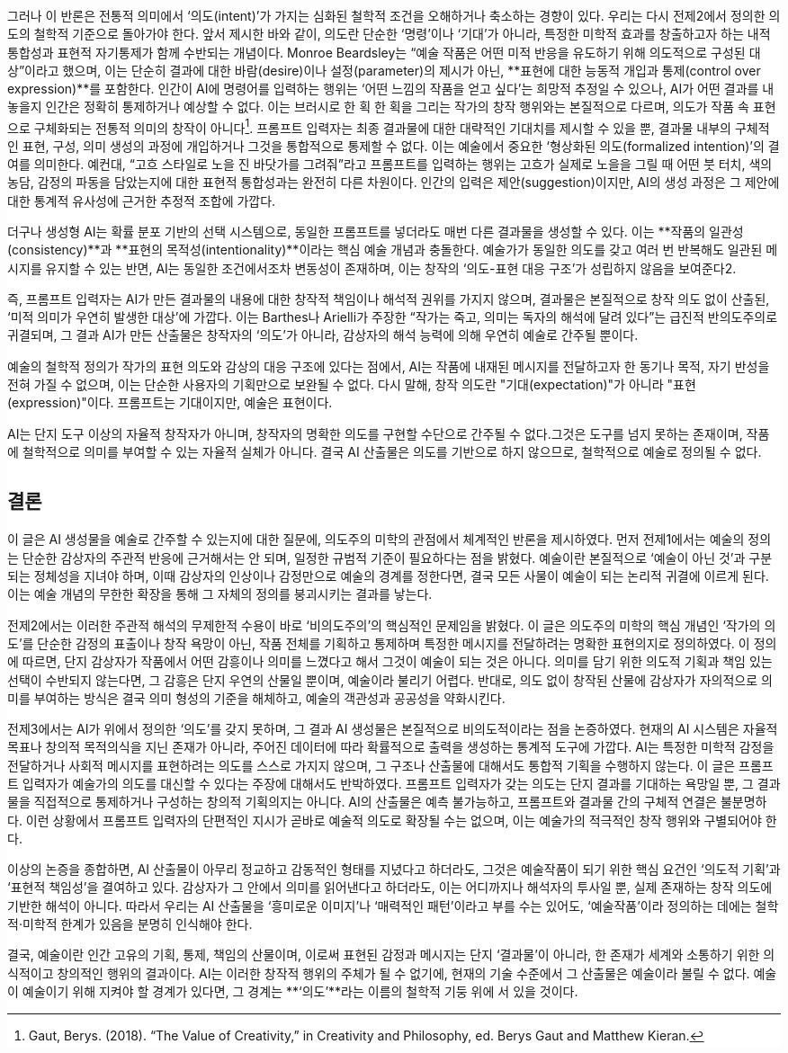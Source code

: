 그러나 이 반론은 전통적 의미에서 ‘의도(intent)’가 가지는 심화된 철학적 조건을 오해하거나 축소하는 경향이 있다. 우리는 다시 전제2에서 정의한 의도의 철학적 기준으로 돌아가야 한다. 앞서 제시한 바와 같이, 의도란 단순한 ‘명령’이나 ‘기대’가 아니라, 특정한 미학적 효과를 창출하고자 하는 내적 통합성과 표현적 자기통제가 함께 수반되는 개념이다. Monroe Beardsley는 “예술 작품은 어떤 미적 반응을 유도하기 위해 의도적으로 구성된 대상”이라고 했으며, 이는 단순히 결과에 대한 바람(desire)이나 설정(parameter)의 제시가 아닌, **표현에 대한 능동적 개입과 통제(control over expression)**를 포함한다. 인간이 AI에 명령어를 입력하는 행위는 ‘어떤 느낌의 작품을 얻고 싶다’는 희망적 추정일 수 있으나, AI가 어떤 결과를 내놓을지 인간은 정확히 통제하거나 예상할 수 없다. 이는 브러시로 한 획 한 획을 그리는 작가의 창작 행위와는 본질적으로 다르며, 의도가 작품 속 표현으로 구체화되는 전통적 의미의 창작이 아니다[^5]. 프롬프트 입력자는 최종 결과물에 대한 대략적인 기대치를 제시할 수 있을 뿐, 결과물 내부의 구체적인 표현, 구성, 의미 생성의 과정에 개입하거나 그것을 통합적으로 통제할 수 없다. 이는 예술에서 중요한 ‘형상화된 의도(formalized intention)’의 결여를 의미한다. 예컨대, “고흐 스타일로 노을 진 바닷가를 그려줘”라고 프롬프트를 입력하는 행위는 고흐가 실제로 노을을 그릴 때 어떤 붓 터치, 색의 농담, 감정의 파동을 담았는지에 대한 표현적 통합성과는 완전히 다른 차원이다. 인간의 입력은 제안(suggestion)이지만, AI의 생성 과정은 그 제안에 대한 통계적 유사성에 근거한 추정적 조합에 가깝다.

더구나 생성형 AI는 확률 분포 기반의 선택 시스템으로, 동일한 프롬프트를 넣더라도 매번 다른 결과물을 생성할 수 있다. 이는 **작품의 일관성(consistency)**과 **표현의 목적성(intentionality)**이라는 핵심 예술 개념과 충돌한다. 예술가가 동일한 의도를 갖고 여러 번 반복해도 일관된 메시지를 유지할 수 있는 반면, AI는 동일한 조건에서조차 변동성이 존재하며, 이는 창작의 ‘의도-표현 대응 구조’가 성립하지 않음을 보여준다2.

즉, 프롬프트 입력자는 AI가 만든 결과물의 내용에 대한 창작적 책임이나 해석적 권위를 가지지 않으며, 결과물은 본질적으로 창작 의도 없이 산출된, ‘미적 의미가 우연히 발생한 대상’에 가깝다. 이는 Barthes나 Arielli가 주장한 “작가는 죽고, 의미는 독자의 해석에 달려 있다”는 급진적 반의도주의로 귀결되며, 그 결과 AI가 만든 산출물은 창작자의 ‘의도’가 아니라, 감상자의 해석 능력에 의해 우연히 예술로 간주될 뿐이다.

예술의 철학적 정의가 작가의 표현 의도와 감상의 대응 구조에 있다는 점에서, AI는 작품에 내재된 메시지를 전달하고자 한 동기나 목적, 자기 반성을 전혀 가질 수 없으며, 이는 단순한 사용자의 기획만으로 보완될 수 없다. 다시 말해, 창작 의도란 "기대(expectation)"가 아니라 "표현(expression)"이다. 프롬프트는 기대이지만, 예술은 표현이다.

AI는 단지 도구 이상의 자율적 창작자가 아니며, 창작자의 명확한 의도를 구현할 수단으로 간주될 수 없다.그것은 도구를 넘지 못하는 존재이며, 작품에 철학적으로 의미를 부여할 수 있는 자율적 실체가 아니다. 결국 AI 산출물은 의도를 기반으로 하지 않으므로, 철학적으로 예술로 정의될 수 없다.

## 결론

이 글은 AI 생성물을 예술로 간주할 수 있는지에 대한 질문에, 의도주의 미학의 관점에서 체계적인 반론을 제시하였다. 먼저 전제1에서는 예술의 정의는 단순한 감상자의 주관적 반응에 근거해서는 안 되며, 일정한 규범적 기준이 필요하다는 점을 밝혔다. 예술이란 본질적으로 ‘예술이 아닌 것’과 구분되는 정체성을 지녀야 하며, 이때 감상자의 인상이나 감정만으로 예술의 경계를 정한다면, 결국 모든 사물이 예술이 되는 논리적 귀결에 이르게 된다. 이는 예술 개념의 무한한 확장을 통해 그 자체의 정의를 붕괴시키는 결과를 낳는다.

전제2에서는 이러한 주관적 해석의 무제한적 수용이 바로 ‘비의도주의’의 핵심적인 문제임을 밝혔다. 이 글은 의도주의 미학의 핵심 개념인 ‘작가의 의도’를 단순한 감정의 표출이나 창작 욕망이 아닌, 작품 전체를 기획하고 통제하며 특정한 메시지를 전달하려는 명확한 표현의지로 정의하였다. 이 정의에 따르면, 단지 감상자가 작품에서 어떤 감흥이나 의미를 느꼈다고 해서 그것이 예술이 되는 것은 아니다. 의미를 담기 위한 의도적 기획과 책임 있는 선택이 수반되지 않는다면, 그 감흥은 단지 우연의 산물일 뿐이며, 예술이라 불리기 어렵다. 반대로, 의도 없이 창작된 산물에 감상자가 자의적으로 의미를 부여하는 방식은 결국 의미 형성의 기준을 해체하고, 예술의 객관성과 공공성을 약화시킨다.

전제3에서는 AI가 위에서 정의한 ‘의도’를 갖지 못하며, 그 결과 AI 생성물은 본질적으로 비의도적이라는 점을 논증하였다. 현재의 AI 시스템은 자율적 목표나 창의적 목적의식을 지닌 존재가 아니라, 주어진 데이터에 따라 확률적으로 출력을 생성하는 통계적 도구에 가깝다. AI는 특정한 미학적 감정을 전달하거나 사회적 메시지를 표현하려는 의도를 스스로 가지지 않으며, 그 구조나 산출물에 대해서도 통합적 기획을 수행하지 않는다. 이 글은 프롬프트 입력자가 예술가의 의도를 대신할 수 있다는 주장에 대해서도 반박하였다. 프롬프트 입력자가 갖는 의도는 단지 결과를 기대하는 욕망일 뿐, 그 결과물을 직접적으로 통제하거나 구성하는 창의적 기획의지는 아니다. AI의 산출물은 예측 불가능하고, 프롬프트와 결과물 간의 구체적 연결은 불분명하다. 이런 상황에서 프롬프트 입력자의 단편적인 지시가 곧바로 예술적 의도로 확장될 수는 없으며, 이는 예술가의 적극적인 창작 행위와 구별되어야 한다.

이상의 논증을 종합하면, AI 산출물이 아무리 정교하고 감동적인 형태를 지녔다고 하더라도, 그것은 예술작품이 되기 위한 핵심 요건인 ‘의도적 기획’과 ‘표현적 책임성’을 결여하고 있다. 감상자가 그 안에서 의미를 읽어낸다고 하더라도, 이는 어디까지나 해석자의 투사일 뿐, 실제 존재하는 창작 의도에 기반한 해석이 아니다. 따라서 우리는 AI 산출물을 ‘흥미로운 이미지’나 ‘매력적인 패턴’이라고 부를 수는 있어도, ‘예술작품’이라 정의하는 데에는 철학적·미학적 한계가 있음을 분명히 인식해야 한다.

결국, 예술이란 인간 고유의 기획, 통제, 책임의 산물이며, 이로써 표현된 감정과 메시지는 단지 ‘결과물’이 아니라, 한 존재가 세계와 소통하기 위한 의식적이고 창의적인 행위의 결과이다. AI는 이러한 창작적 행위의 주체가 될 수 없기에, 현재의 기술 수준에서 그 산출물은 예술이라 불릴 수 없다. 예술이 예술이기 위해 지켜야 할 경계가 있다면, 그 경계는 **‘의도’**라는 이름의 철학적 기둥 위에 서 있을 것이다.






[^1]: Nagao, Teruhiko. On Authorial Intention: E. D. Hirsch’s Validity in Interpretation Revisited, Hokkaido University, 1991. Link

[^2]: Monroe C. Beardsley. Aesthetics: Problems in the Philosophy of Criticism, 1st ed., 1958; 2nd ed., 1981.

[^3]: Barthes, Roland. (1967). The Death of the Author (La mort de l’auteur). Aspen, No. 5–6.

[^4]:Ludo AI. (n.d.). The AI Art Debate. Retrieved from https://ludo.ai/blog/the-ai-art-debate


[^5]: Gaut, Berys. (2018). “The Value of Creativity,” in Creativity and Philosophy, ed. Berys Gaut and Matthew Kieran.